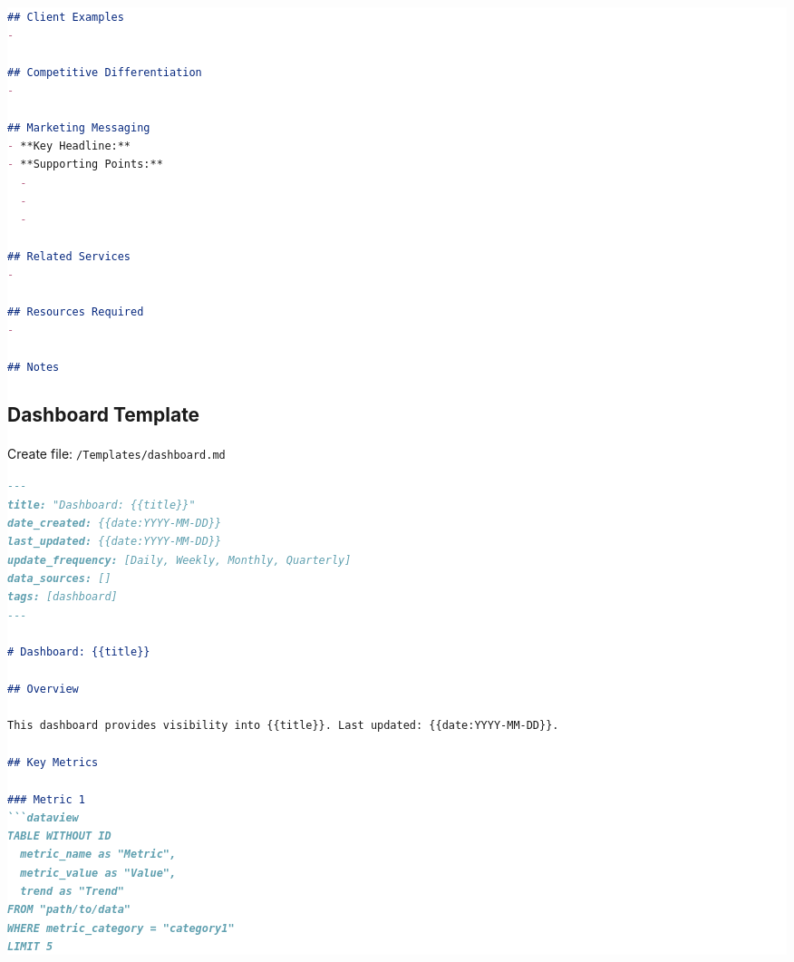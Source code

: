 ```markdown
## Client Examples
- 

## Competitive Differentiation
- 

## Marketing Messaging
- **Key Headline:** 
- **Supporting Points:**
  - 
  - 
  - 

## Related Services
- 

## Resources Required
- 

## Notes
```

## Dashboard Template

Create file: `/Templates/dashboard.md`

```markdown
---
title: "Dashboard: {{title}}"
date_created: {{date:YYYY-MM-DD}}
last_updated: {{date:YYYY-MM-DD}}
update_frequency: [Daily, Weekly, Monthly, Quarterly]
data_sources: []
tags: [dashboard]
---

# Dashboard: {{title}}

## Overview

This dashboard provides visibility into {{title}}. Last updated: {{date:YYYY-MM-DD}}.

## Key Metrics

### Metric 1
```dataview
TABLE WITHOUT ID
  metric_name as "Metric",
  metric_value as "Value",
  trend as "Trend"
FROM "path/to/data"
WHERE metric_category = "category1"
LIMIT 5
```
